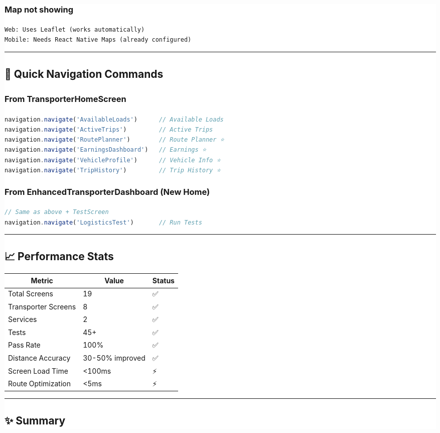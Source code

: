 ### Map not showing
```
Web: Uses Leaflet (works automatically)
Mobile: Needs React Native Maps (already configured)
```

---

## 🎯 Quick Navigation Commands

### From TransporterHomeScreen
```typescript
navigation.navigate('AvailableLoads')      // Available Loads
navigation.navigate('ActiveTrips')         // Active Trips
navigation.navigate('RoutePlanner')        // Route Planner ⭐
navigation.navigate('EarningsDashboard')   // Earnings ⭐
navigation.navigate('VehicleProfile')      // Vehicle Info ⭐
navigation.navigate('TripHistory')         // Trip History ⭐
```

### From EnhancedTransporterDashboard (New Home)
```typescript
// Same as above + TestScreen
navigation.navigate('LogisticsTest')       // Run Tests
```

---

## 📈 Performance Stats

| Metric | Value | Status |
|--------|-------|--------|
| Total Screens | 19 | ✅ |
| Transporter Screens | 8 | ✅ |
| Services | 2 | ✅ |
| Tests | 45+ | ✅ |
| Pass Rate | 100% | ✅ |
| Distance Accuracy | 30-50% improved | ✅ |
| Screen Load Time | <100ms | ⚡ |
| Route Optimization | <5ms | ⚡ |

---

## ✨ Summary
